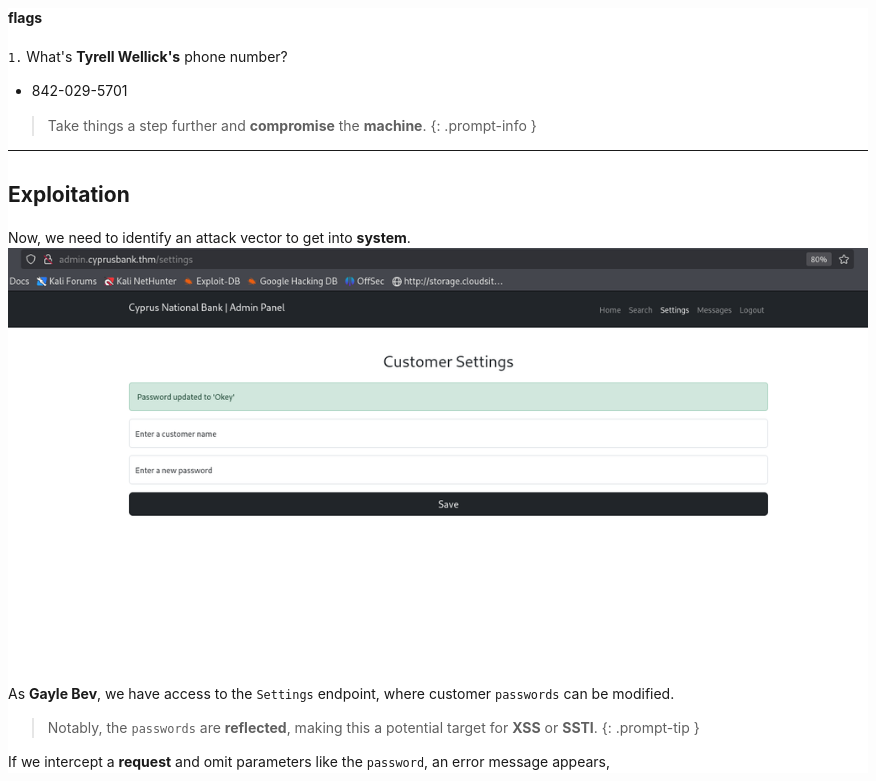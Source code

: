 
#### flags
`1.` What's **Tyrell Wellick's** phone number?
- 842-029-5701

> Take things a step further and **compromise** the **machine**.
{: .prompt-info }

---

## Exploitation
Now, we need to identify an attack vector to get into **system**.
![customers-settings.png](Assets/Pictures/whiterose/customers-settings.png)
As **Gayle Bev**, we have access to the `Settings` endpoint, where customer `passwords` can be modified.
> Notably, the `passwords` are **reflected**, making this a potential target for **XSS** or **SSTI**.
{: .prompt-tip }

If we intercept a **request** and omit parameters like the `password`, an error message appears, 
